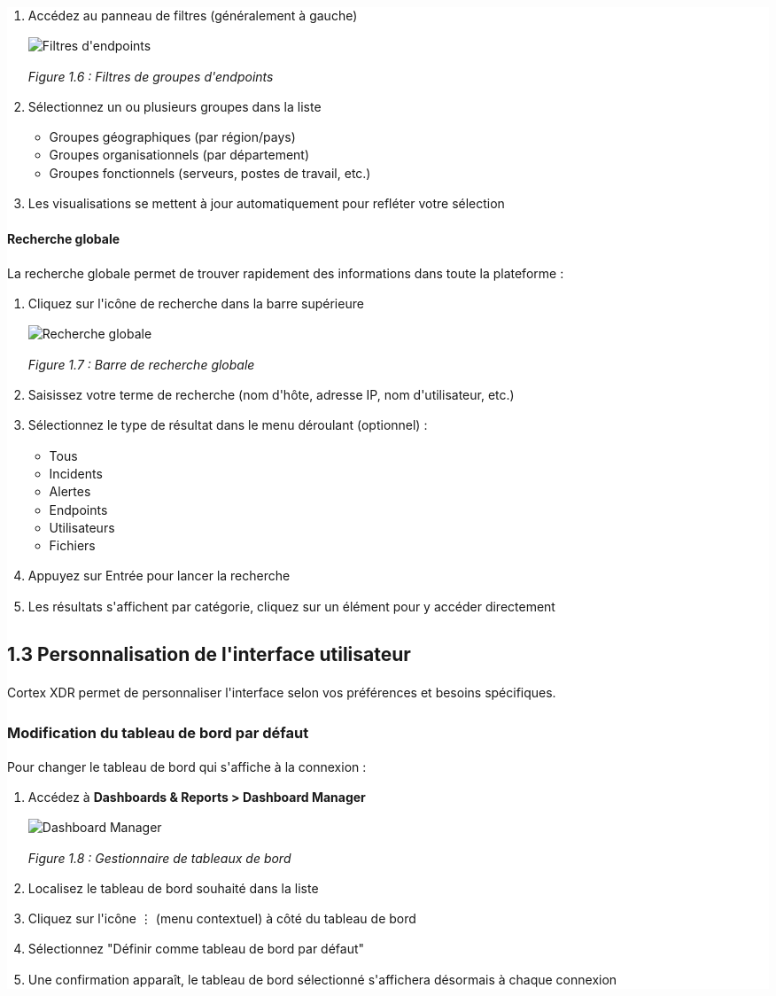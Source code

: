1. Accédez au panneau de filtres (généralement à gauche)
   
   ![Filtres d'endpoints](/home/ubuntu/cortex_xdr_manuel/images/endpoint_filters.png)
   
   *Figure 1.6 : Filtres de groupes d'endpoints*

2. Sélectionnez un ou plusieurs groupes dans la liste
   - Groupes géographiques (par région/pays)
   - Groupes organisationnels (par département)
   - Groupes fonctionnels (serveurs, postes de travail, etc.)

3. Les visualisations se mettent à jour automatiquement pour refléter votre sélection

#### Recherche globale

La recherche globale permet de trouver rapidement des informations dans toute la plateforme :

1. Cliquez sur l'icône de recherche dans la barre supérieure
   
   ![Recherche globale](/home/ubuntu/cortex_xdr_manuel/images/global_search.png)
   
   *Figure 1.7 : Barre de recherche globale*

2. Saisissez votre terme de recherche (nom d'hôte, adresse IP, nom d'utilisateur, etc.)

3. Sélectionnez le type de résultat dans le menu déroulant (optionnel) :
   - Tous
   - Incidents
   - Alertes
   - Endpoints
   - Utilisateurs
   - Fichiers

4. Appuyez sur Entrée pour lancer la recherche

5. Les résultats s'affichent par catégorie, cliquez sur un élément pour y accéder directement

## 1.3 Personnalisation de l'interface utilisateur

Cortex XDR permet de personnaliser l'interface selon vos préférences et besoins spécifiques.

### Modification du tableau de bord par défaut

Pour changer le tableau de bord qui s'affiche à la connexion :

1. Accédez à **Dashboards & Reports > Dashboard Manager**
   
   ![Dashboard Manager](/home/ubuntu/cortex_xdr_manuel/images/dashboard_manager.png)
   
   *Figure 1.8 : Gestionnaire de tableaux de bord*

2. Localisez le tableau de bord souhaité dans la liste

3. Cliquez sur l'icône ⋮ (menu contextuel) à côté du tableau de bord

4. Sélectionnez "Définir comme tableau de bord par défaut"

5. Une confirmation apparaît, le tableau de bord sélectionné s'affichera désormais à chaque connexion
